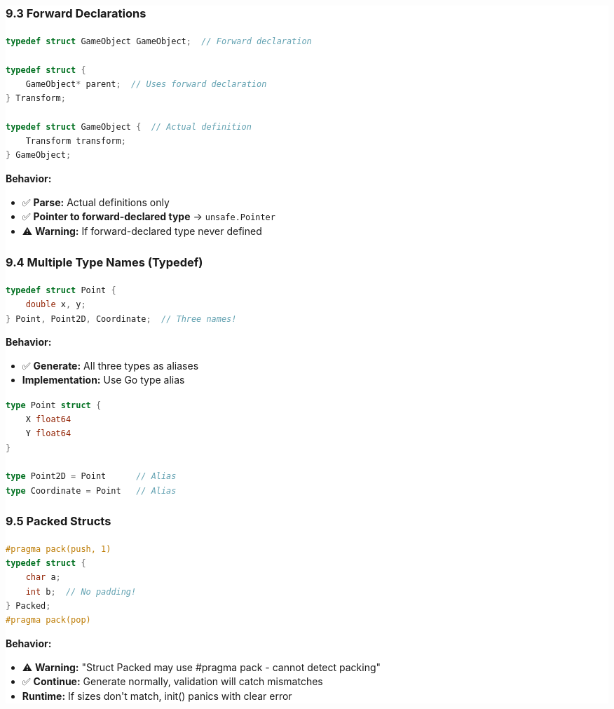 ### 9.3 Forward Declarations

```c
typedef struct GameObject GameObject;  // Forward declaration

typedef struct {
    GameObject* parent;  // Uses forward declaration
} Transform;

typedef struct GameObject {  // Actual definition
    Transform transform;
} GameObject;
```

**Behavior:**
- ✅ **Parse:** Actual definitions only
- ✅ **Pointer to forward-declared type** → `unsafe.Pointer`
- ⚠️ **Warning:** If forward-declared type never defined

### 9.4 Multiple Type Names (Typedef)

```c
typedef struct Point {
    double x, y;
} Point, Point2D, Coordinate;  // Three names!
```

**Behavior:**
- ✅ **Generate:** All three types as aliases
- **Implementation:** Use Go type alias

```go
type Point struct {
    X float64
    Y float64
}

type Point2D = Point      // Alias
type Coordinate = Point   // Alias
```

### 9.5 Packed Structs

```c
#pragma pack(push, 1)
typedef struct {
    char a;
    int b;  // No padding!
} Packed;
#pragma pack(pop)
```

**Behavior:**
- ⚠️ **Warning:** "Struct Packed may use #pragma pack - cannot detect packing"
- ✅ **Continue:** Generate normally, validation will catch mismatches
- **Runtime:** If sizes don't match, init() panics with clear error
